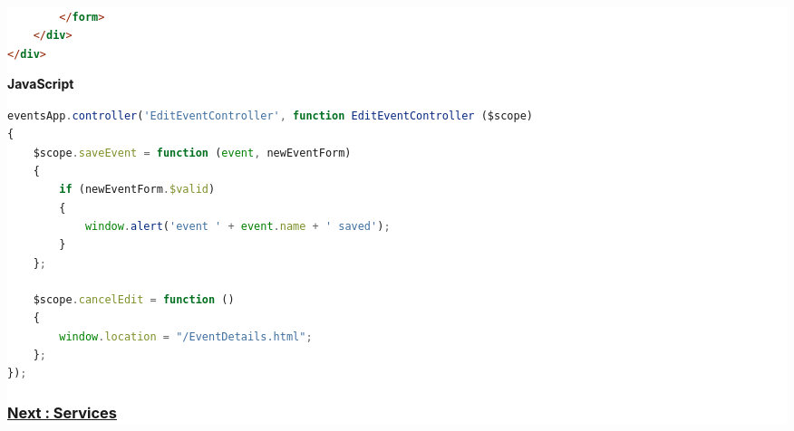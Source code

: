 ```html
        </form>
    </div>
</div>
```

**JavaScript**

```javascript
eventsApp.controller('EditEventController', function EditEventController ($scope)
{
    $scope.saveEvent = function (event, newEventForm)
    {
        if (newEventForm.$valid)
        {
            window.alert('event ' + event.name + ' saved');
        }
    };

    $scope.cancelEdit = function ()
    {
        window.location = "/EventDetails.html";
    };
});
```

### [Next : Services](https://github.com/scottoffen/ps-notes/blob/master/angularjs/introduction/angularjs-introduction-03.md) ###
